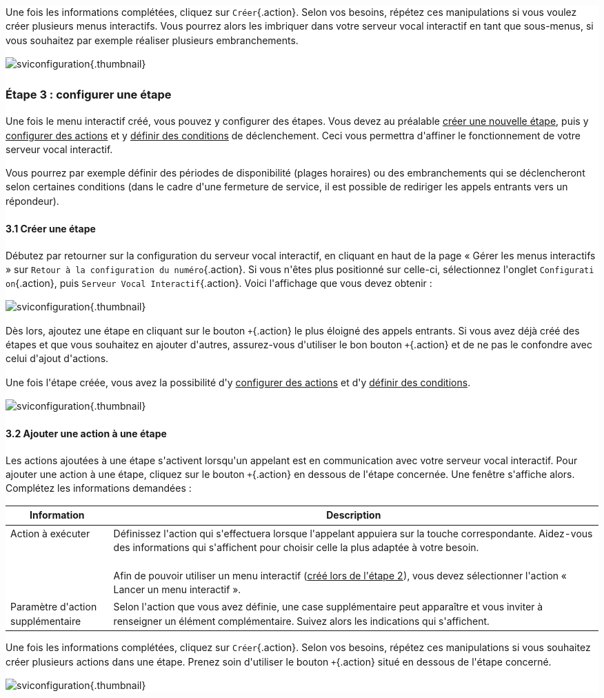 Une fois les informations complétées, cliquez sur `Créer`{.action}. Selon vos besoins, répétez ces manipulations si vous voulez créer plusieurs menus interactifs. Vous pourrez alors les imbriquer dans votre serveur vocal interactif en tant que sous-menus, si vous souhaitez par exemple réaliser plusieurs embranchements.

![sviconfiguration](images/svi-configuration-step6.png){.thumbnail}

### Étape 3 : configurer une étape

Une fois le menu interactif créé, vous pouvez y configurer des étapes. Vous devez au préalable [créer une nouvelle étape](./#31-creer-une-etape), puis y [configurer des actions](./#32-ajouter-une-action-a-une-etape) et y [définir des conditions](./#33-ajouter-une-condition-a-une-etape) de déclenchement. Ceci vous permettra d'affiner le fonctionnement de votre serveur vocal interactif.

Vous pourrez par exemple définir des périodes de disponibilité (plages horaires) ou des embranchements qui se déclencheront selon certaines conditions (dans le cadre d'une fermeture de service, il est possible de rediriger les appels entrants vers un répondeur).

#### 3.1 Créer une étape

Débutez par retourner sur la configuration du serveur vocal interactif, en cliquant en haut de la page « Gérer les menus interactifs » sur `Retour à la configuration du numéro`{.action}. Si vous n'êtes plus positionné sur celle-ci, sélectionnez l'onglet `Configuration`{.action}, puis `Serveur Vocal Interactif`{.action}. Voici l'affichage que vous devez obtenir :

![sviconfiguration](images/svi-configuration-step2.png){.thumbnail}

Dès lors, ajoutez une étape en cliquant sur le bouton `+`{.action} le plus éloigné des appels entrants. Si vous avez déjà créé des étapes et que vous souhaitez en ajouter d'autres, assurez-vous d'utiliser le bon bouton `+`{.action} et de ne pas le confondre avec celui d'ajout d'actions.

Une fois l'étape créée, vous avez la possibilité d'y [configurer des actions](./#32-ajouter-une-action-a-une-etape) et d'y [définir des conditions](./#33-ajouter-une-condition-a-une-etape).

![sviconfiguration](images/svi-configuration-step7.png){.thumbnail}

#### 3.2 Ajouter une action à une étape

Les actions ajoutées à une étape s'activent lorsqu'un appelant est en communication avec votre serveur vocal interactif. Pour ajouter une action à une étape, cliquez sur le bouton `+`{.action} en dessous de l'étape concernée. Une fenêtre s'affiche alors. Complétez les informations demandées :

|Information|Description|
|---|---|
|Action à exécuter|Définissez l'action qui s'effectuera lorsque l'appelant appuiera sur la touche correspondante. Aidez-vous des informations qui s'affichent pour choisir celle la plus adaptée à votre besoin.<br><br> Afin de pouvoir utiliser un menu interactif ([créé lors de l'étape 2](./#etape-2-configurer-un-menu-interactif)), vous devez sélectionner l'action « Lancer un menu interactif ».|
|Paramètre d'action supplémentaire|Selon l'action que vous avez définie, une case supplémentaire peut apparaître et vous inviter à renseigner un élément complémentaire. Suivez alors les indications qui s'affichent.|

Une fois les informations complétées, cliquez sur `Créer`{.action}. Selon vos besoins, répétez ces manipulations si vous souhaitez créer plusieurs actions dans une étape. Prenez soin d'utiliser le bouton `+`{.action} situé en dessous de l'étape concerné.

![sviconfiguration](images/svi-configuration-step8.png){.thumbnail}
